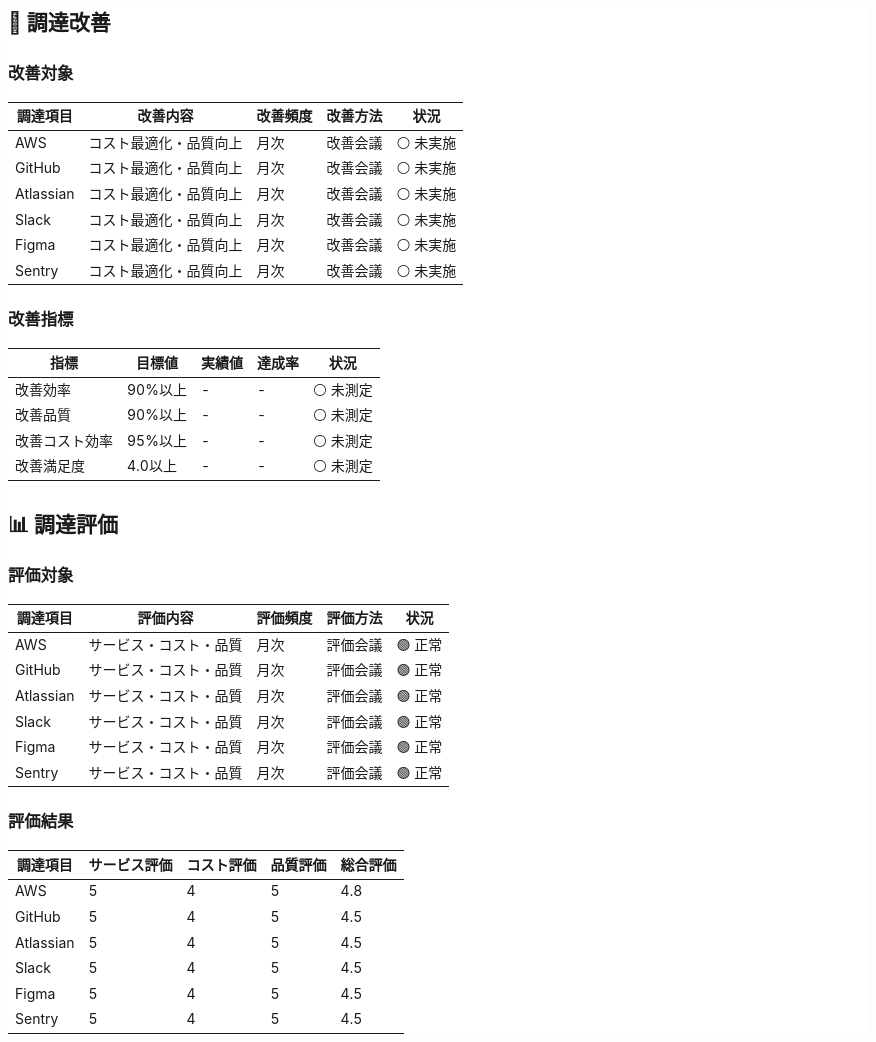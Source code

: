 ## 🔄 調達改善

### 改善対象
| 調達項目 | 改善内容 | 改善頻度 | 改善方法 | 状況 |
|----------|----------|----------|----------|------|
| AWS | コスト最適化・品質向上 | 月次 | 改善会議 | ⚪ 未実施 |
| GitHub | コスト最適化・品質向上 | 月次 | 改善会議 | ⚪ 未実施 |
| Atlassian | コスト最適化・品質向上 | 月次 | 改善会議 | ⚪ 未実施 |
| Slack | コスト最適化・品質向上 | 月次 | 改善会議 | ⚪ 未実施 |
| Figma | コスト最適化・品質向上 | 月次 | 改善会議 | ⚪ 未実施 |
| Sentry | コスト最適化・品質向上 | 月次 | 改善会議 | ⚪ 未実施 |

### 改善指標
| 指標 | 目標値 | 実績値 | 達成率 | 状況 |
|------|--------|--------|--------|------|
| 改善効率 | 90%以上 | - | - | ⚪ 未測定 |
| 改善品質 | 90%以上 | - | - | ⚪ 未測定 |
| 改善コスト効率 | 95%以上 | - | - | ⚪ 未測定 |
| 改善満足度 | 4.0以上 | - | - | ⚪ 未測定 |

## 📊 調達評価

### 評価対象
| 調達項目 | 評価内容 | 評価頻度 | 評価方法 | 状況 |
|----------|----------|----------|----------|------|
| AWS | サービス・コスト・品質 | 月次 | 評価会議 | 🟢 正常 |
| GitHub | サービス・コスト・品質 | 月次 | 評価会議 | 🟢 正常 |
| Atlassian | サービス・コスト・品質 | 月次 | 評価会議 | 🟢 正常 |
| Slack | サービス・コスト・品質 | 月次 | 評価会議 | 🟢 正常 |
| Figma | サービス・コスト・品質 | 月次 | 評価会議 | 🟢 正常 |
| Sentry | サービス・コスト・品質 | 月次 | 評価会議 | 🟢 正常 |

### 評価結果
| 調達項目 | サービス評価 | コスト評価 | 品質評価 | 総合評価 |
|----------|--------------|------------|----------|----------|
| AWS | 5 | 4 | 5 | 4.8 |
| GitHub | 5 | 4 | 5 | 4.5 |
| Atlassian | 5 | 4 | 5 | 4.5 |
| Slack | 5 | 4 | 5 | 4.5 |
| Figma | 5 | 4 | 5 | 4.5 |
| Sentry | 5 | 4 | 5 | 4.5 |
